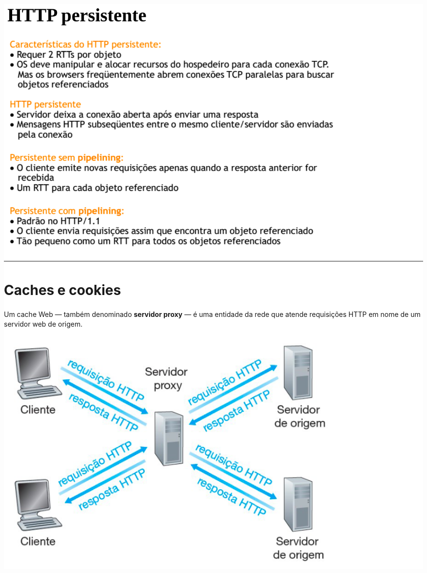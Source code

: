 <img src="../../Screenshots/ELD310_13-5.png" width="80%" height="80%">

---
# Caches e cookies
Um cache Web — também denominado **servidor proxy** — é uma entidade da rede que atende requisições HTTP em nome de um servidor web de origem.

<img src="../../Screenshots/ELD310_13-6.png" width="80%" height="80%">